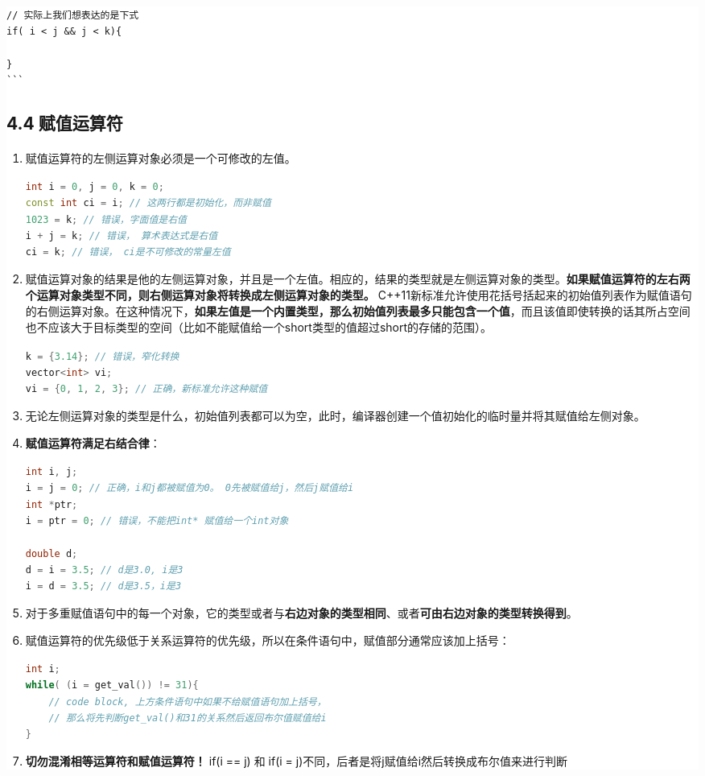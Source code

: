     // 实际上我们想表达的是下式
    if( i < j && j < k){

    }
    ```

## 4.4 赋值运算符

1. 赋值运算符的左侧运算对象必须是一个可修改的左值。

    ```c++
    int i = 0, j = 0, k = 0;
    const int ci = i; // 这两行都是初始化，而非赋值
    1023 = k; // 错误，字面值是右值
    i + j = k; // 错误， 算术表达式是右值
    ci = k; // 错误， ci是不可修改的常量左值
    ```

1. 赋值运算对象的结果是他的左侧运算对象，并且是一个左值。相应的，结果的类型就是左侧运算对象的类型。**如果赋值运算符的左右两个运算对象类型不同，则右侧运算对象将转换成左侧运算对象的类型。** C++11新标准允许使用花括号括起来的初始值列表作为赋值语句的右侧运算对象。在这种情况下，**如果左值是一个内置类型，那么初始值列表最多只能包含一个值**，而且该值即使转换的话其所占空间也不应该大于目标类型的空间（比如不能赋值给一个short类型的值超过short的存储的范围）。

    ```c++
    k = {3.14}; // 错误，窄化转换
    vector<int> vi;
    vi = {0, 1, 2, 3}; // 正确，新标准允许这种赋值
    ```

1. 无论左侧运算对象的类型是什么，初始值列表都可以为空，此时，编译器创建一个值初始化的临时量并将其赋值给左侧对象。

1. **赋值运算符满足右结合律**：

    ```c++
    int i, j;
    i = j = 0; // 正确，i和j都被赋值为0。 0先被赋值给j，然后j赋值给i
    int *ptr;
    i = ptr = 0; // 错误，不能把int* 赋值给一个int对象

    double d;
    d = i = 3.5; // d是3.0, i是3
    i = d = 3.5; // d是3.5，i是3
    ```

1. 对于多重赋值语句中的每一个对象，它的类型或者与**右边对象的类型相同**、或者**可由右边对象的类型转换得到**。

1. 赋值运算符的优先级低于关系运算符的优先级，所以在条件语句中，赋值部分通常应该加上括号：

    ```c++
    int i;
    while( (i = get_val()) != 31){ 
        // code block, 上方条件语句中如果不给赋值语句加上括号，
        // 那么将先判断get_val()和31的关系然后返回布尔值赋值给i
    }
    ```

1. **切勿混淆相等运算符和赋值运算符！** if(i == j) 和 if(i = j)不同，后者是将j赋值给i然后转换成布尔值来进行判断
